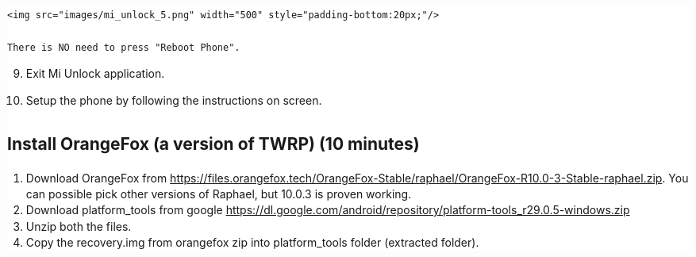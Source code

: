     <img src="images/mi_unlock_5.png" width="500" style="padding-bottom:20px;"/>  

    There is NO need to press "Reboot Phone".  

9. Exit Mi Unlock application.

10. Setup the phone by following the instructions on screen.


## Install OrangeFox (a version of TWRP) (10 minutes)
1. Download OrangeFox from https://files.orangefox.tech/OrangeFox-Stable/raphael/OrangeFox-R10.0-3-Stable-raphael.zip. You can possible pick other versions of Raphael, but 10.0.3 is proven working.
2. Download platform_tools from google https://dl.google.com/android/repository/platform-tools_r29.0.5-windows.zip
3. Unzip both the files.
4. Copy the recovery.img from orangefox zip into platform_tools folder (extracted folder).  
